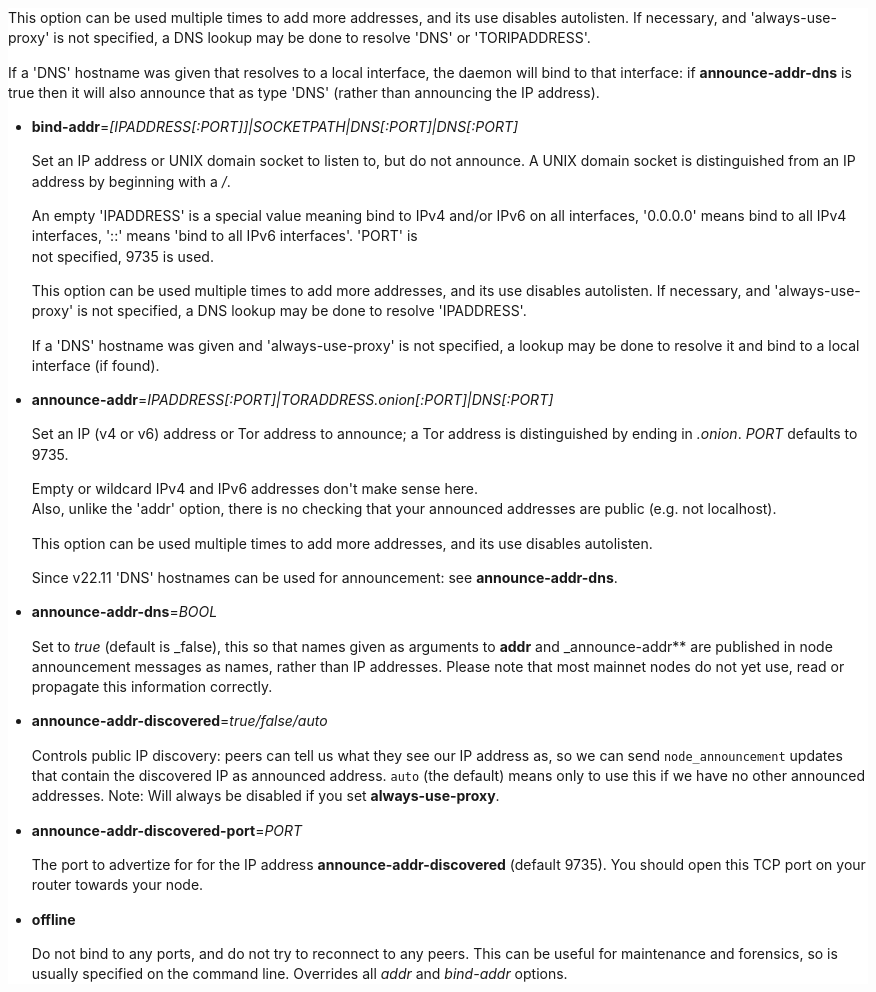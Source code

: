 This option can be used multiple times to add more addresses, and its use disables autolisten.  If necessary, and 'always-use-proxy' is not specified, a DNS lookup may be done to resolve 'DNS' or 'TORIPADDRESS'.

If a 'DNS' hostname was given that resolves to a local interface, the daemon will bind to that interface: if **announce-addr-dns** is true then it will also announce that as type 'DNS' (rather than announcing the IP address).

- **bind-addr**=_\[IPADDRESS[:PORT]]|SOCKETPATH|DNS[:PORT]|DNS[:PORT]_

  Set an IP address or UNIX domain socket to listen to, but do not announce. A UNIX domain socket is distinguished from an IP address by beginning with a _/_.

  An empty 'IPADDRESS' is a special value meaning bind to IPv4 and/or IPv6 on all interfaces, '0.0.0.0' means bind to all IPv4 interfaces, '::' means 'bind to all IPv6 interfaces'.  'PORT' is  
  not specified, 9735 is used.

  This option can be used multiple times to add more addresses, and its use disables autolisten.  If necessary, and 'always-use-proxy' is not specified, a DNS lookup may be done to resolve 'IPADDRESS'.

  If a 'DNS' hostname was given and 'always-use-proxy' is not specified, a lookup may be done to resolve it and bind to a local interface (if found).

- **announce-addr**=_IPADDRESS\[:PORT\]|TORADDRESS.onion\[:PORT\]|DNS\[:PORT\]_

  Set an IP (v4 or v6) address or Tor address to announce; a Tor address is distinguished by ending in _.onion_. _PORT_ defaults to 9735.

  Empty or wildcard IPv4 and IPv6 addresses don't make sense here.  
  Also, unlike the 'addr' option, there is no checking that your announced addresses are public (e.g. not localhost).

  This option can be used multiple times to add more addresses, and its use disables autolisten.

  Since v22.11 'DNS' hostnames can be used for announcement: see **announce-addr-dns**.

- **announce-addr-dns**=_BOOL_

  Set to _true_ (default is \_false), this so that names given as arguments to **addr** and \_announce-addr\*\* are published in node announcement messages as names, rather than IP addresses.  Please note that most mainnet nodes do not yet use, read or propagate this information correctly.

- **announce-addr-discovered**=_true/false/auto_

  Controls public IP discovery: peers can tell us what they see our IP address as, so we can send `node_announcement` updates that contain the discovered IP as announced address.  `auto` (the default) means only to use this if we have no other announced addresses.  Note: Will always be disabled if you set **always-use-proxy**.

- **announce-addr-discovered-port**=_PORT_

  The port to advertize for for the IP address  **announce-addr-discovered** (default 9735).  You should open this TCP port on your router towards your node.

- **offline**

  Do not bind to any ports, and do not try to reconnect to any peers. This can be useful for maintenance and forensics, so is usually specified on the command line. Overrides all _addr_ and _bind-addr_ options.
